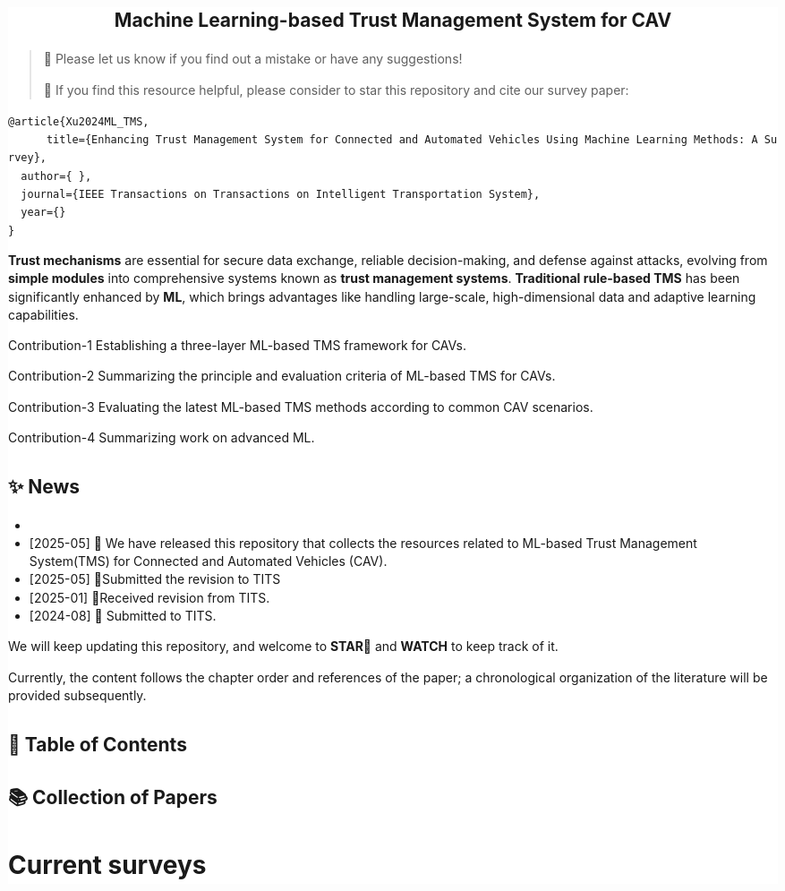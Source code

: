 <div align="center">
  
  
  <h2><b> Machine Learning-based Trust Management System for CAV </b></h2>
</div>




> 🙋 Please let us know if you find out a mistake or have any suggestions!
> 
> 🌟 If you find this resource helpful, please consider to star this repository and cite our survey paper:

```
@article{Xu2024ML_TMS,
	  title={Enhancing Trust Management System for Connected and Automated Vehicles Using Machine Learning Methods: A Survey},
  author={ },
  journal={IEEE Transactions on Transactions on Intelligent Transportation System},
  year={}
}

```
**Trust mechanisms** are essential for secure data exchange, reliable decision-making, and defense against attacks, evolving from **simple modules** into comprehensive systems known as **trust management systems**. **Traditional rule-based TMS** has been significantly enhanced by **ML**, which brings advantages like handling large-scale, high-dimensional data and adaptive learning capabilities.

Contribution-1 Establishing a three-layer ML-based TMS framework for CAVs.

Contribution-2 Summarizing the principle and evaluation criteria of ML-based TMS for CAVs.

Contribution-3 Evaluating the latest ML-based TMS methods according to common CAV scenarios.

Contribution-4 Summarizing work on advanced ML.

## ✨ News
-  
- [2025-05] 📮 We have released this repository that collects the resources related to ML-based Trust Management System(TMS)  for Connected and Automated Vehicles (CAV). 
- [2025-05] 📮Submitted the revision to TITS
- [2025-01] 📮Received revision from TITS.
- [2024-08] 📮 Submitted to TITS.

We will keep updating this repository, and welcome to **STAR🌟** and **WATCH** to keep track of it.

Currently, the content follows the chapter order and references of the paper; a chronological organization of the literature will be provided subsequently.

## 🔭 Table of Contents


## 📚 Collection of Papers

# Current surveys

